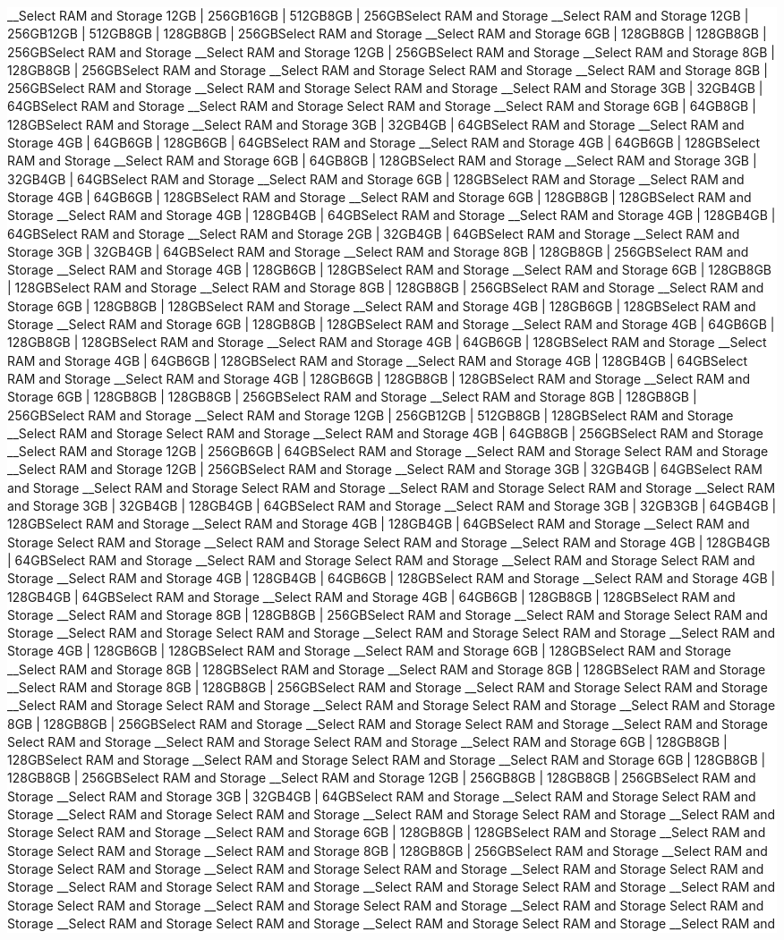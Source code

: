 __Select RAM and Storage 12GB | 256GB16GB | 512GB8GB | 256GBSelect RAM and Storage __Select RAM and Storage 12GB | 256GB12GB | 512GB8GB | 128GB8GB | 256GBSelect RAM and Storage __Select RAM and Storage 6GB | 128GB8GB | 128GB8GB | 256GBSelect RAM and Storage __Select RAM and Storage 12GB | 256GBSelect RAM and Storage __Select RAM and Storage 8GB | 128GB8GB | 256GBSelect RAM and Storage __Select RAM and Storage Select RAM and Storage __Select RAM and Storage 8GB | 256GBSelect RAM and Storage __Select RAM and Storage Select RAM and Storage __Select RAM and Storage 3GB | 32GB4GB | 64GBSelect RAM and Storage __Select RAM and Storage Select RAM and Storage __Select RAM and Storage 6GB | 64GB8GB | 128GBSelect RAM and Storage __Select RAM and Storage 3GB | 32GB4GB | 64GBSelect RAM and Storage __Select RAM and Storage 4GB | 64GB6GB | 128GB6GB | 64GBSelect RAM and Storage __Select RAM and Storage 4GB | 64GB6GB | 128GBSelect RAM and Storage __Select RAM and Storage 6GB | 64GB8GB | 128GBSelect RAM and Storage __Select RAM and Storage 3GB | 32GB4GB | 64GBSelect RAM and Storage __Select RAM and Storage 6GB | 128GBSelect RAM and Storage __Select RAM and Storage 4GB | 64GB6GB | 128GBSelect RAM and Storage __Select RAM and Storage 6GB | 128GB8GB | 128GBSelect RAM and Storage __Select RAM and Storage 4GB | 128GB4GB | 64GBSelect RAM and Storage __Select RAM and Storage 4GB | 128GB4GB | 64GBSelect RAM and Storage __Select RAM and Storage 2GB | 32GB4GB | 64GBSelect RAM and Storage __Select RAM and Storage 3GB | 32GB4GB | 64GBSelect RAM and Storage __Select RAM and Storage 8GB | 128GB8GB | 256GBSelect RAM and Storage __Select RAM and Storage 4GB | 128GB6GB | 128GBSelect RAM and Storage __Select RAM and Storage 6GB | 128GB8GB | 128GBSelect RAM and Storage __Select RAM and Storage 8GB | 128GB8GB | 256GBSelect RAM and Storage __Select RAM and Storage 6GB | 128GB8GB | 128GBSelect RAM and Storage __Select RAM and Storage 4GB | 128GB6GB | 128GBSelect RAM and Storage __Select RAM and Storage 6GB | 128GB8GB | 128GBSelect RAM and Storage __Select RAM and Storage 4GB | 64GB6GB | 128GB8GB | 128GBSelect RAM and Storage __Select RAM and Storage 4GB | 64GB6GB | 128GBSelect RAM and Storage __Select RAM and Storage 4GB | 64GB6GB | 128GBSelect RAM and Storage __Select RAM and Storage 4GB | 128GB4GB | 64GBSelect RAM and Storage __Select RAM and Storage 4GB | 128GB6GB | 128GB8GB | 128GBSelect RAM and Storage __Select RAM and Storage 6GB | 128GB8GB | 128GB8GB | 256GBSelect RAM and Storage __Select RAM and Storage 8GB | 128GB8GB | 256GBSelect RAM and Storage __Select RAM and Storage 12GB | 256GB12GB | 512GB8GB | 128GBSelect RAM and Storage __Select RAM and Storage Select RAM and Storage __Select RAM and Storage 4GB | 64GB8GB | 256GBSelect RAM and Storage __Select RAM and Storage 12GB | 256GB6GB | 64GBSelect RAM and Storage __Select RAM and Storage Select RAM and Storage __Select RAM and Storage 12GB | 256GBSelect RAM and Storage __Select RAM and Storage 3GB | 32GB4GB | 64GBSelect RAM and Storage __Select RAM and Storage Select RAM and Storage __Select RAM and Storage Select RAM and Storage __Select RAM and Storage 3GB | 32GB4GB | 128GB4GB | 64GBSelect RAM and Storage __Select RAM and Storage 3GB | 32GB3GB | 64GB4GB | 128GBSelect RAM and Storage __Select RAM and Storage 4GB | 128GB4GB | 64GBSelect RAM and Storage __Select RAM and Storage Select RAM and Storage __Select RAM and Storage Select RAM and Storage __Select RAM and Storage 4GB | 128GB4GB | 64GBSelect RAM and Storage __Select RAM and Storage Select RAM and Storage __Select RAM and Storage Select RAM and Storage __Select RAM and Storage 4GB | 128GB4GB | 64GB6GB | 128GBSelect RAM and Storage __Select RAM and Storage 4GB | 128GB4GB | 64GBSelect RAM and Storage __Select RAM and Storage 4GB | 64GB6GB | 128GB8GB | 128GBSelect RAM and Storage __Select RAM and Storage 8GB | 128GB8GB | 256GBSelect RAM and Storage __Select RAM and Storage Select RAM and Storage __Select RAM and Storage Select RAM and Storage __Select RAM and Storage Select RAM and Storage __Select RAM and Storage 4GB | 128GB6GB | 128GBSelect RAM and Storage __Select RAM and Storage 6GB | 128GBSelect RAM and Storage __Select RAM and Storage 8GB | 128GBSelect RAM and Storage __Select RAM and Storage 8GB | 128GBSelect RAM and Storage __Select RAM and Storage 8GB | 128GB8GB | 256GBSelect RAM and Storage __Select RAM and Storage Select RAM and Storage __Select RAM and Storage Select RAM and Storage __Select RAM and Storage Select RAM and Storage __Select RAM and Storage 8GB | 128GB8GB | 256GBSelect RAM and Storage __Select RAM and Storage Select RAM and Storage __Select RAM and Storage Select RAM and Storage __Select RAM and Storage Select RAM and Storage __Select RAM and Storage 6GB | 128GB8GB | 128GBSelect RAM and Storage __Select RAM and Storage Select RAM and Storage __Select RAM and Storage 6GB | 128GB8GB | 128GB8GB | 256GBSelect RAM and Storage __Select RAM and Storage 12GB | 256GB8GB | 128GB8GB | 256GBSelect RAM and Storage __Select RAM and Storage 3GB | 32GB4GB | 64GBSelect RAM and Storage __Select RAM and Storage Select RAM and Storage __Select RAM and Storage Select RAM and Storage __Select RAM and Storage Select RAM and Storage __Select RAM and Storage Select RAM and Storage __Select RAM and Storage 6GB | 128GB8GB | 128GBSelect RAM and Storage __Select RAM and Storage Select RAM and Storage __Select RAM and Storage 8GB | 128GB8GB | 256GBSelect RAM and Storage __Select RAM and Storage Select RAM and Storage __Select RAM and Storage Select RAM and Storage __Select RAM and Storage Select RAM and Storage __Select RAM and Storage Select RAM and Storage __Select RAM and Storage Select RAM and Storage __Select RAM and Storage Select RAM and Storage __Select RAM and Storage Select RAM and Storage __Select RAM and Storage Select RAM and Storage __Select RAM and Storage Select RAM and Storage __Select RAM and Storage Select RAM and Storage __Select RAM and